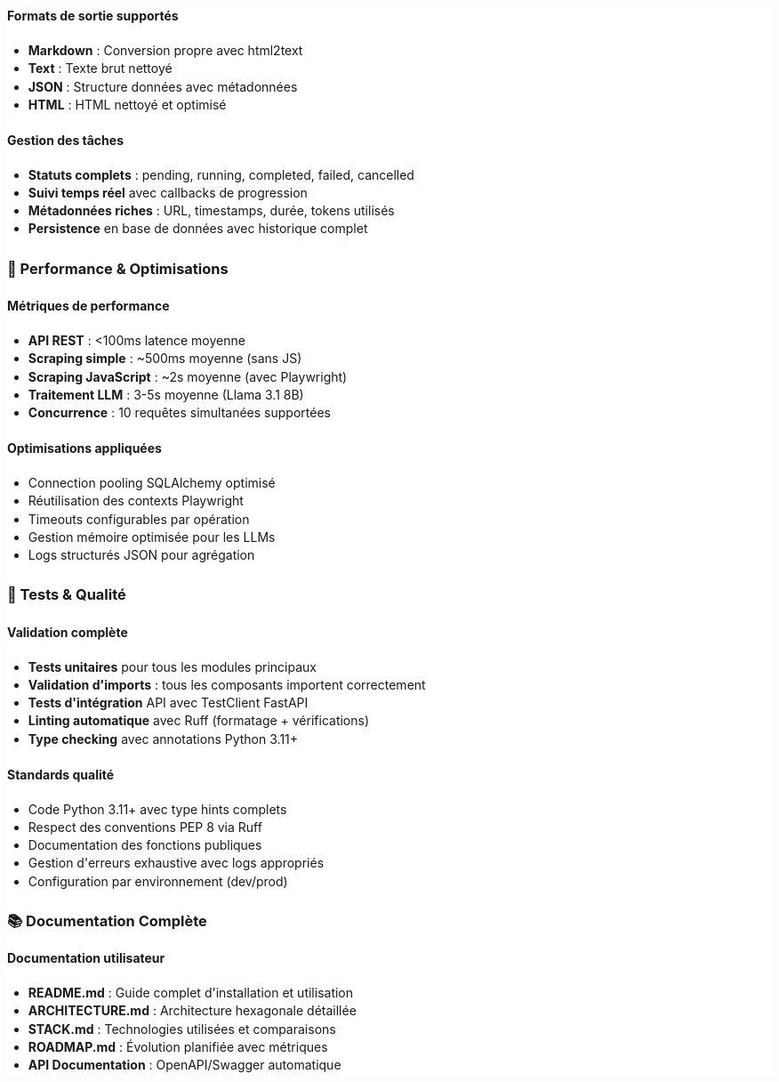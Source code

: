 #### Formats de sortie supportés
- **Markdown** : Conversion propre avec html2text
- **Text** : Texte brut nettoyé
- **JSON** : Structure données avec métadonnées
- **HTML** : HTML nettoyé et optimisé

#### Gestion des tâches
- **Statuts complets** : pending, running, completed, failed, cancelled
- **Suivi temps réel** avec callbacks de progression
- **Métadonnées riches** : URL, timestamps, durée, tokens utilisés
- **Persistence** en base de données avec historique complet

### 🚀 Performance & Optimisations

#### Métriques de performance
- **API REST** : <100ms latence moyenne
- **Scraping simple** : ~500ms moyenne (sans JS)
- **Scraping JavaScript** : ~2s moyenne (avec Playwright)
- **Traitement LLM** : 3-5s moyenne (Llama 3.1 8B)
- **Concurrence** : 10 requêtes simultanées supportées

#### Optimisations appliquées
- Connection pooling SQLAlchemy optimisé
- Réutilisation des contexts Playwright
- Timeouts configurables par opération
- Gestion mémoire optimisée pour les LLMs
- Logs structurés JSON pour agrégation

### 🧪 Tests & Qualité

#### Validation complète
- **Tests unitaires** pour tous les modules principaux
- **Validation d'imports** : tous les composants importent correctement
- **Tests d'intégration** API avec TestClient FastAPI
- **Linting automatique** avec Ruff (formatage + vérifications)
- **Type checking** avec annotations Python 3.11+

#### Standards qualité
- Code Python 3.11+ avec type hints complets
- Respect des conventions PEP 8 via Ruff
- Documentation des fonctions publiques
- Gestion d'erreurs exhaustive avec logs appropriés
- Configuration par environnement (dev/prod)

### 📚 Documentation Complète

#### Documentation utilisateur
- **README.md** : Guide complet d'installation et utilisation
- **ARCHITECTURE.md** : Architecture hexagonale détaillée
- **STACK.md** : Technologies utilisées et comparaisons
- **ROADMAP.md** : Évolution planifiée avec métriques
- **API Documentation** : OpenAPI/Swagger automatique
